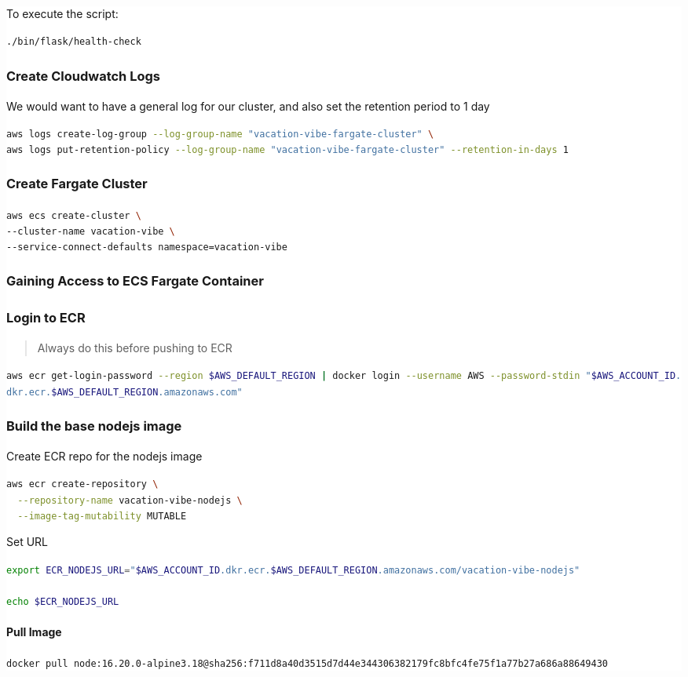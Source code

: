 To execute the script:

```bash
./bin/flask/health-check
```

### Create Cloudwatch Logs

We would want to have a general log for our cluster, and also set the retention period to 1 day

```bash
aws logs create-log-group --log-group-name "vacation-vibe-fargate-cluster" \
aws logs put-retention-policy --log-group-name "vacation-vibe-fargate-cluster" --retention-in-days 1
```

### Create Fargate Cluster

```bash
aws ecs create-cluster \
--cluster-name vacation-vibe \
--service-connect-defaults namespace=vacation-vibe
```

### Gaining Access to ECS Fargate Container

### Login to ECR

> Always do this before pushing to ECR

```bash
aws ecr get-login-password --region $AWS_DEFAULT_REGION | docker login --username AWS --password-stdin "$AWS_ACCOUNT_ID.dkr.ecr.$AWS_DEFAULT_REGION.amazonaws.com"
```

### Build the base nodejs image

Create ECR repo for the nodejs image

```sh
aws ecr create-repository \
  --repository-name vacation-vibe-nodejs \
  --image-tag-mutability MUTABLE
```

Set URL

```sh
export ECR_NODEJS_URL="$AWS_ACCOUNT_ID.dkr.ecr.$AWS_DEFAULT_REGION.amazonaws.com/vacation-vibe-nodejs"

echo $ECR_NODEJS_URL
```

#### Pull Image

```sh
docker pull node:16.20.0-alpine3.18@sha256:f711d8a40d3515d7d44e344306382179fc8bfc4fe75f1a77b27a686a88649430
```
